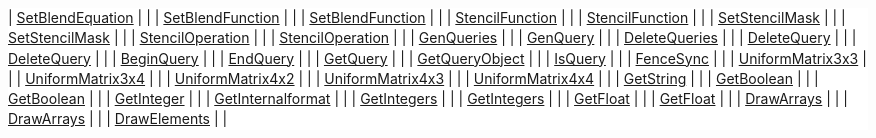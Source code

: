 | [SetBlendEquation](#SETCF67A1D5) |  |
| [SetBlendFunction](#SET5B58E9B3) |  |
| [SetBlendFunction](#SETB60FE390) |  |
| [StencilFunction](#STE1CEFE43C) |  |
| [StencilFunction](#STE672D3347) |  |
| [SetStencilMask](#SET61F916D5) |  |
| [SetStencilMask](#SET7F65BACA) |  |
| [StencilOperation](#STE357F0A45) |  |
| [StencilOperation](#STE6BB52A4E) |  |
| [GenQueries](#GENE21F0AA0) |  |
| [GenQuery](#GENE8768477) |  |
| [DeleteQueries](#DELB61E69FC) |  |
| [DeleteQuery](#DELFBBF1CA8) |  |
| [DeleteQuery](#DEL8A27C005) |  |
| [BeginQuery](#BEGFC21D6ED) |  |
| [EndQuery](#END99BDA569) |  |
| [GetQuery](#GET277F60E) |  |
| [GetQueryObject](#GETB6BDDF4C) |  |
| [IsQuery](#ISQD3799C15) |  |
| [FenceSync](#FEN7939A174) |  |
| [UniformMatrix3x3](#UNI351C4D70) |  |
| [UniformMatrix3x4](#UNI8E0B2B53) |  |
| [UniformMatrix4x2](#UNICCA976E) |  |
| [UniformMatrix4x3](#UNIC92EAC33) |  |
| [UniformMatrix4x4](#UNI8CAA1ED0) |  |
| [GetString](#GETAA4AF7A4) |  |
| [GetBoolean](#GETEF3009BC) |  |
| [GetBoolean](#GET52FAD36E) |  |
| [GetInteger](#GETC43F9145) |  |
| [GetInternalformat](#GET9B26C3BA) |  |
| [GetIntegers](#GET226C3ABA) |  |
| [GetIntegers](#GETE9DF8B72) |  |
| [GetFloat](#GETCC72504) |  |
| [GetFloat](#GET3D100464) |  |
| [DrawArrays](#DRA62B40A1A) |  |
| [DrawArrays](#DRA5B9495D9) |  |
| [DrawElements](#DRA33A3AED6) |  |